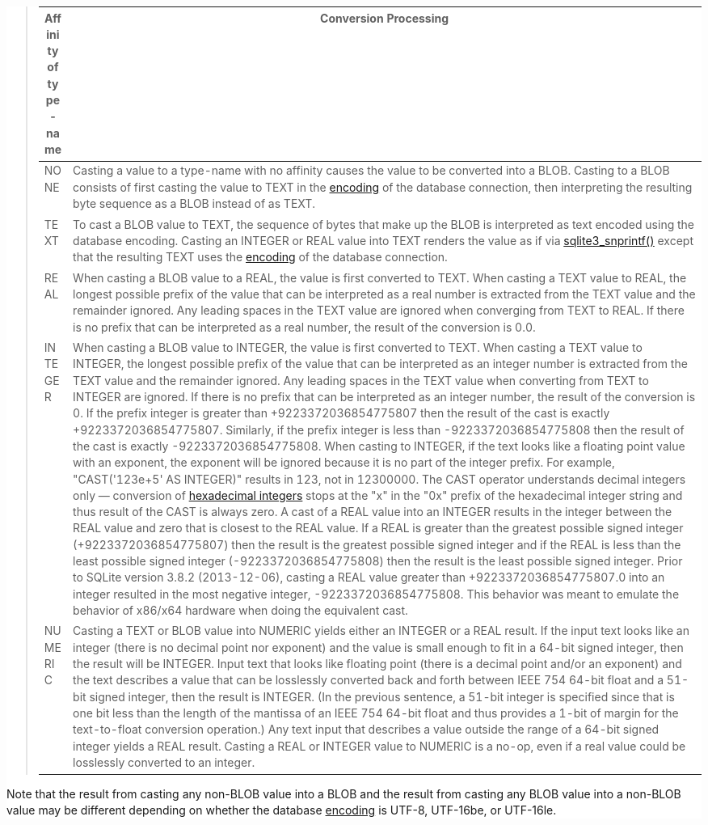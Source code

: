 

> | Affinity of type\-name | Conversion Processing |
> | --- | --- |
> | NONE | Casting a value to a type\-name with no affinity  causes the value to  be converted into a BLOB. Casting to a BLOB consists of first casting  the value to TEXT in the [encoding](pragma.html#pragma_encoding) of the database connection, then  interpreting the resulting byte sequence as a BLOB instead of as TEXT. |
> | TEXT | To cast a BLOB value to TEXT, the sequence of bytes that make up the  BLOB is interpreted as text encoded using the database encoding.    Casting an INTEGER or REAL value into TEXT renders the value as if via  [sqlite3\_snprintf()](c3ref/mprintf.html) except that the resulting TEXT uses the [encoding](pragma.html#pragma_encoding) of  the database connection. |
> | REAL | When casting a BLOB value to a REAL, the value is first converted to  TEXT.  When casting a TEXT value to REAL, the longest possible prefix of  the value that can be interpreted as a real number is extracted from  the TEXT value and the remainder ignored. Any leading spaces in the  TEXT value are ignored when converging from TEXT to REAL. If there is  no prefix that can be interpreted as a real number, the result of the  conversion is 0\.0\. |
> | INTEGER | When casting a BLOB value to INTEGER, the value is first converted to  TEXT.  When casting a TEXT value to INTEGER, the longest possible prefix of  the value that can be interpreted as an integer number is extracted from  the TEXT value and the remainder ignored. Any leading spaces in the  TEXT value when converting from TEXT to INTEGER are ignored. If there  is no prefix that can be interpreted as an integer number, the result  of the conversion is 0\. If the prefix integer is greater than  \+9223372036854775807 then the result of the cast is exactly  \+9223372036854775807\. Similarly, if the prefix integer is  less than \-9223372036854775808 then the result of the cast is  exactly \-9223372036854775808\.   When casting to INTEGER, if the text looks like a floating point  value with an exponent, the exponent will be ignored because it is  no part of the integer prefix. For example,  "CAST('123e\+5' AS INTEGER)" results in 123, not in 12300000\.    The CAST operator understands decimal  integers only — conversion of [hexadecimal integers](lang_expr.html#hexint) stops  at the "x" in the "0x" prefix of the hexadecimal integer string  and thus result of the CAST is always zero.   A cast of a REAL value into an INTEGER results in the integer  between the REAL value and zero that is closest to the REAL value.  If a REAL is greater than the greatest possible signed  integer (\+9223372036854775807\) then the result is the greatest possible  signed integer and if the REAL is less than the least possible signed  integer (\-9223372036854775808\) then the result is the least possible  signed integer.   Prior to SQLite version 3\.8\.2 (2013\-12\-06\),  casting a REAL value greater than  \+9223372036854775807\.0 into an integer resulted in the most negative  integer, \-9223372036854775808\. This behavior was meant to emulate the  behavior of x86/x64 hardware when doing the equivalent cast. |
> | NUMERIC | Casting a TEXT or BLOB value into NUMERIC yields either an INTEGER or  a REAL result.  If the input text looks like an integer (there is no decimal point nor  exponent) and the value is small enough to fit in a 64\-bit signed integer,  then the result will be INTEGER.  Input text that looks like floating point (there is a decimal point and/or  an exponent) and the text describes a value that  can be losslessly converted back and forth between IEEE 754 64\-bit float and a  51\-bit signed integer, then the result is INTEGER.  (In the previous sentence, a 51\-bit integer is specified since that is one  bit less than the length of the mantissa of an IEEE 754 64\-bit float and  thus provides a 1\-bit of margin for the text\-to\-float conversion operation.)  Any text input that describes a value outside the range of a 64\-bit  signed integer yields a REAL result.   Casting a REAL or INTEGER value to NUMERIC is a no\-op, even if a real  value could be losslessly converted to an integer. |


Note that the result from casting any non\-BLOB value into a
BLOB and the result from casting any BLOB value into a non\-BLOB value
may be different depending on whether the database [encoding](pragma.html#pragma_encoding) is UTF\-8,
UTF\-16be, or UTF\-16le.
